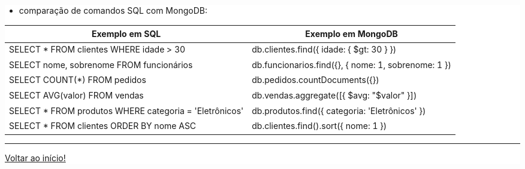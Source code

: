 </div>

- comparação de comandos SQL com MongoDB:

<div align="center">

| Exemplo em SQL                               | Exemplo em MongoDB                                     |
|---|---|
| SELECT * FROM clientes WHERE idade > 30       | db.clientes.find({ idade: { $gt: 30 } })              |
| SELECT nome, sobrenome FROM funcionários     | db.funcionarios.find({}, { nome: 1, sobrenome: 1 }) |
| SELECT COUNT(*) FROM pedidos                 | db.pedidos.countDocuments({})                         |
| SELECT AVG(valor) FROM vendas                | db.vendas.aggregate([{ $avg: "$valor" }])           |
| SELECT * FROM produtos WHERE categoria = 'Eletrônicos' | db.produtos.find({ categoria: 'Eletrônicos' })       |
| SELECT * FROM clientes ORDER BY nome ASC      | db.clientes.find().sort({ nome: 1 })                |

</div>











--- 

[Voltar ao início!](https://github.com/monicaquintal/smart_cities)